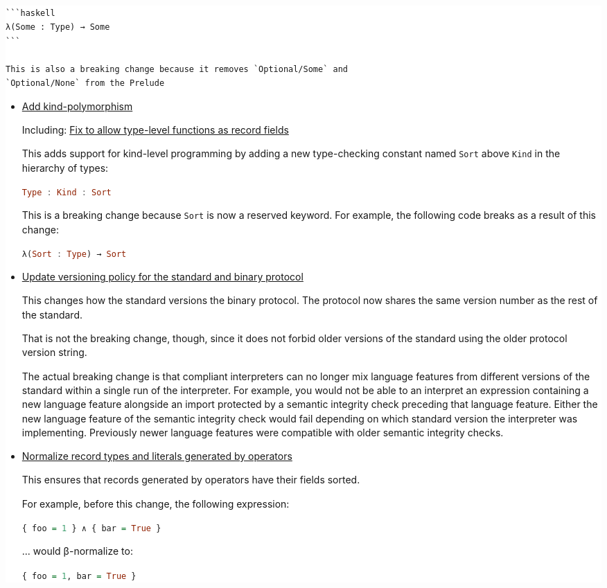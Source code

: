     ```haskell
    λ(Some : Type) → Some
    ```

    This is also a breaking change because it removes `Optional/Some` and
    `Optional/None` from the Prelude

*   [Add kind-polymorphism](https://github.com/dhall-lang/dhall-lang/pull/238)

    Including: [Fix to allow type-level functions as record fields](https://github.com/dhall-lang/dhall-lang/pull/241)

    This adds support for kind-level programming by adding a new type-checking
    constant named `Sort` above `Kind` in the hierarchy of types:

    ```haskell
    Type : Kind : Sort
    ```

    This is a breaking change because `Sort` is now a reserved keyword.  For
    example, the following code breaks as a result of this change:

    ```haskell
    λ(Sort : Type) → Sort
    ```

*   [Update versioning policy for the standard and binary protocol](https://github.com/dhall-lang/dhall-lang/pull/243)

    This changes how the standard versions the binary protocol.  The protocol
    now shares the same version number as the rest of the standard.

    That is not the breaking change, though, since it does not forbid older
    versions of the standard using the older protocol version string.

    The actual breaking change is that compliant interpreters can no longer
    mix language features from different versions of the standard within a
    single run of the interpreter.  For example, you would not be able to an
    interpret an expression containing a new language feature alongside an
    import protected by a semantic integrity check preceding that language
    feature.  Either the new language feature of the semantic integrity check
    would fail depending on which standard version the interpreter was
    implementing.  Previously newer language features were compatible with
    older semantic integrity checks.

*   [Normalize record types and literals generated by operators](https://github.com/dhall-lang/dhall-lang/pull/228)

    This ensures that records generated by operators have their fields sorted.

    For example, before this change, the following expression:

    ```haskell
    { foo = 1 } ∧ { bar = True }
    ```

    ... would β-normalize to:

    ```haskell
    { foo = 1, bar = True }
    ```
